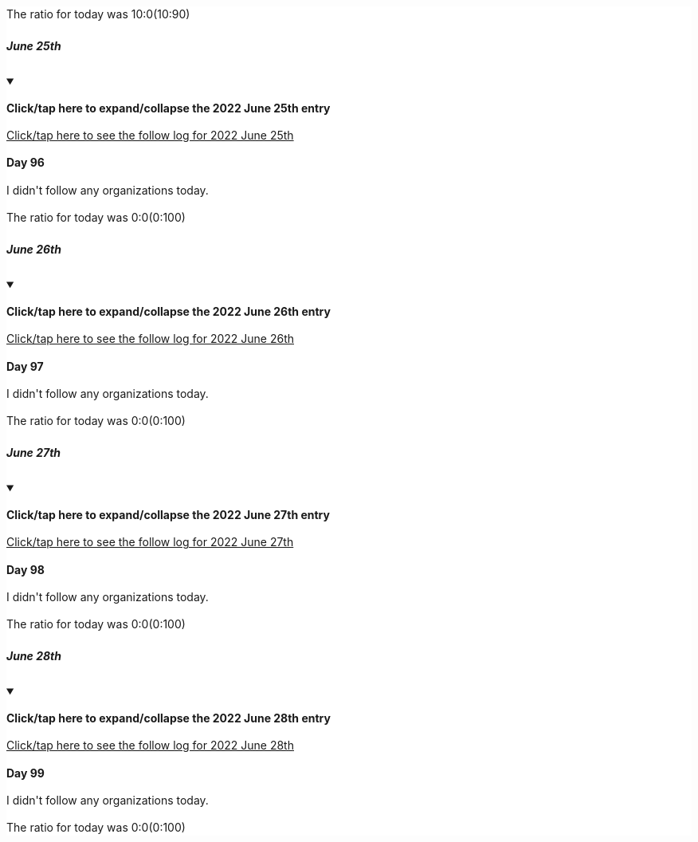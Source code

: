 The ratio for today was 10:0(10:90)

</details> 

##### June 25th

<details open><summary><p lang="en"><b>Click/tap here to expand/collapse the 2022 June 25th entry</b></p></summary>

[Click/tap here to see the follow log for 2022 June 25th](/Follows/2022/06_June/25/)

**Day 96**

I didn't follow any organizations today.

The ratio for today was 0:0(0:100)

</details> 

##### June 26th

<details open><summary><p lang="en"><b>Click/tap here to expand/collapse the 2022 June 26th entry</b></p></summary>

[Click/tap here to see the follow log for 2022 June 26th](/Follows/2022/06_June/26/)

**Day 97**

I didn't follow any organizations today.

The ratio for today was 0:0(0:100)

</details> 

##### June 27th

<details open><summary><p lang="en"><b>Click/tap here to expand/collapse the 2022 June 27th entry</b></p></summary>

[Click/tap here to see the follow log for 2022 June 27th](/Follows/2022/06_June/27/)

**Day 98**

I didn't follow any organizations today.

The ratio for today was 0:0(0:100)

</details> 

##### June 28th

<details open><summary><p lang="en"><b>Click/tap here to expand/collapse the 2022 June 28th entry</b></p></summary>

[Click/tap here to see the follow log for 2022 June 28th](/Follows/2022/06_June/28/)

**Day 99**

I didn't follow any organizations today.

The ratio for today was 0:0(0:100)

</details> 
